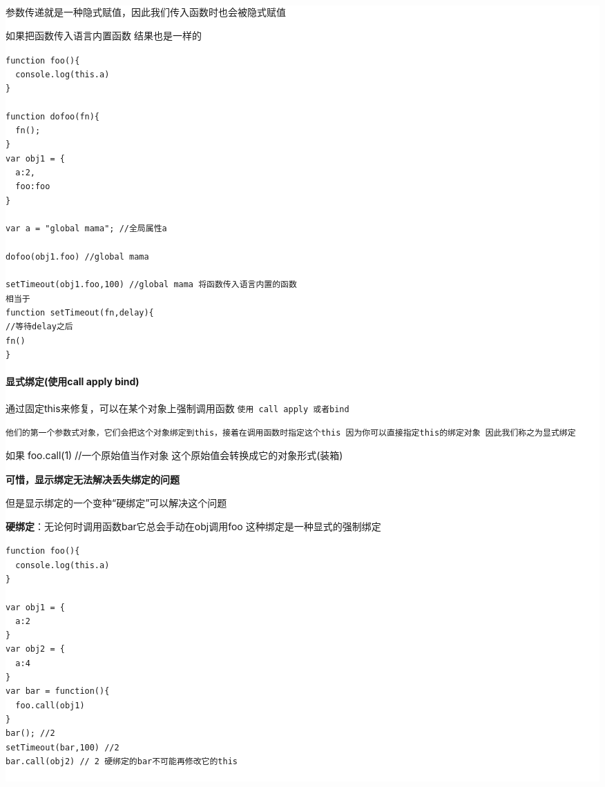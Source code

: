 参数传递就是一种隐式赋值，因此我们传入函数时也会被隐式赋值

如果把函数传入语言内置函数 结果也是一样的

```
function foo(){
  console.log(this.a)
}

function dofoo(fn){
  fn();
}
var obj1 = {
  a:2,
  foo:foo
}

var a = "global mama"; //全局属性a

dofoo(obj1.foo) //global mama

setTimeout(obj1.foo,100) //global mama 将函数传入语言内置的函数
相当于
function setTimeout(fn,delay){
//等待delay之后
fn() 
}
```

#### 显式绑定(使用call apply bind)
通过固定this来修复，可以在某个对象上强制调用函数
`使用 call apply 或者bind`


```
他们的第一个参数式对象，它们会把这个对象绑定到this，接着在调用函数时指定这个this 因为你可以直接指定this的绑定对象 因此我们称之为显式绑定
```

如果 foo.call(1) //一个原始值当作对象 这个原始值会转换成它的对象形式(装箱)

**可惜，显示绑定无法解决丢失绑定的问题**

但是显示绑定的一个变种“硬绑定”可以解决这个问题

**硬绑定**：无论何时调用函数bar它总会手动在obj调用foo 这种绑定是一种显式的强制绑定

```
function foo(){
  console.log(this.a)
}

var obj1 = {
  a:2
}
var obj2 = {
  a:4
}
var bar = function(){
  foo.call(obj1)
}
bar(); //2
setTimeout(bar,100) //2
bar.call(obj2) // 2 硬绑定的bar不可能再修改它的this


```
